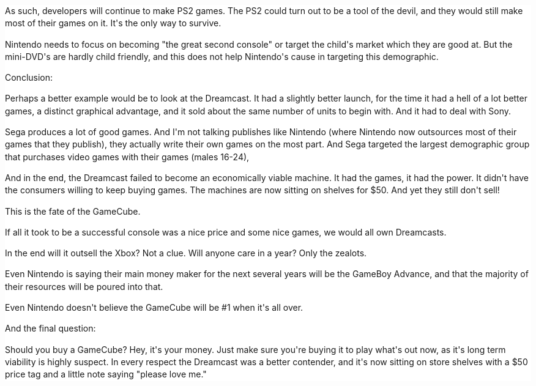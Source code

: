 As such, developers will continue to make PS2 games. The PS2 could turn out to be a tool of the devil, and they would still make most of their games on it. It's the only way to survive.

Nintendo needs to focus on becoming "the great second console" or target the child's market which they are good at. But the mini-DVD's are hardly child friendly, and this does not help Nintendo's cause in targeting this demographic.

Conclusion:

Perhaps a better example would be to look at the Dreamcast. It had a 
slightly better launch, for the time it had a hell of a lot better games, a 
distinct graphical advantage, and it sold about the same number of units to 
begin with. And it had to deal with Sony.

Sega produces a lot of good games. And I'm not talking publishes like 
Nintendo (where Nintendo now outsources most of their games that they 
publish), they actually write their own games on the most part. And Sega 
targeted the largest demographic group that purchases video games with their games (males 16-24),

And in the end, the Dreamcast failed to become an economically viable 
machine. It had the games, it had the power. It didn't have the consumers 
willing to keep buying games. The machines are now sitting on shelves for 
$50. And yet they still don't sell!

This is the fate of the GameCube.

If all it took to be a successful console was a nice price and some nice 
games, we would all own Dreamcasts.

In the end will it outsell the Xbox? Not a clue. Will anyone care in a 
year? Only the zealots.

Even Nintendo is saying their main money maker for the next several years 
will be the GameBoy Advance, and that the majority of their resources will 
be poured into that.

Even Nintendo doesn't believe the GameCube will be #1 when it's all over.

And the final question:

Should you buy a GameCube? Hey, it's your money. Just make sure you're 
buying it to play what's out now, as it's long term viability is highly suspect. In every respect the Dreamcast was a better contender, and it's now sitting on store shelves with a $50 price tag and a little note saying "please love me."
 

 


 

 

 
 